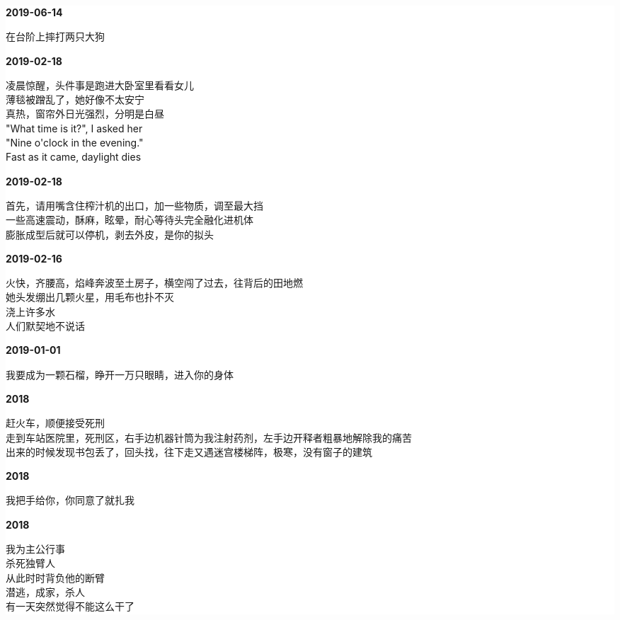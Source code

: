 
**2019-06-14**

在台阶上摔打两只大狗


**2019-02-18**

凌晨惊醒，头件事是跑进大卧室里看看女儿
<br />
薄毯被蹭乱了，她好像不太安宁
<br />
真热，窗帘外日光强烈，分明是白昼
<br />
"What time is it?", I asked her
<br />
"Nine o'clock in the evening."
<br />
Fast as it came, daylight dies

**2019-02-18**

首先，请用嘴含住榨汁机的出口，加一些物质，调至最大挡
<br />
一些高速震动，酥麻，眩晕，耐心等待头完全融化进机体
<br />
膨胀成型后就可以停机，剥去外皮，是你的拟头

**2019-02-16**

火快，齐腰高，焰峰奔波至土房子，横空闯了过去，往背后的田地燃
<br />
她头发绷出几颗火星，用毛布也扑不灭
<br />
浇上许多水
<br />
人们默契地不说话

**2019-01-01**

我要成为一颗石榴，睁开一万只眼睛，进入你的身体

**2018**

赶火车，顺便接受死刑
<br />
走到车站医院里，死刑区，右手边机器针筒为我注射药剂，左手边开释者粗暴地解除我的痛苦
<br />
出来的时候发现书包丢了，回头找，往下走又遇迷宫楼梯阵，极寒，没有窗子的建筑


**2018**

我把手给你，你同意了就扎我

**2018**

我为主公行事
<br />
杀死独臂人
<br />
从此时时背负他的断臂
<br />
潜逃，成家，杀人
<br />
有一天突然觉得不能这么干了
